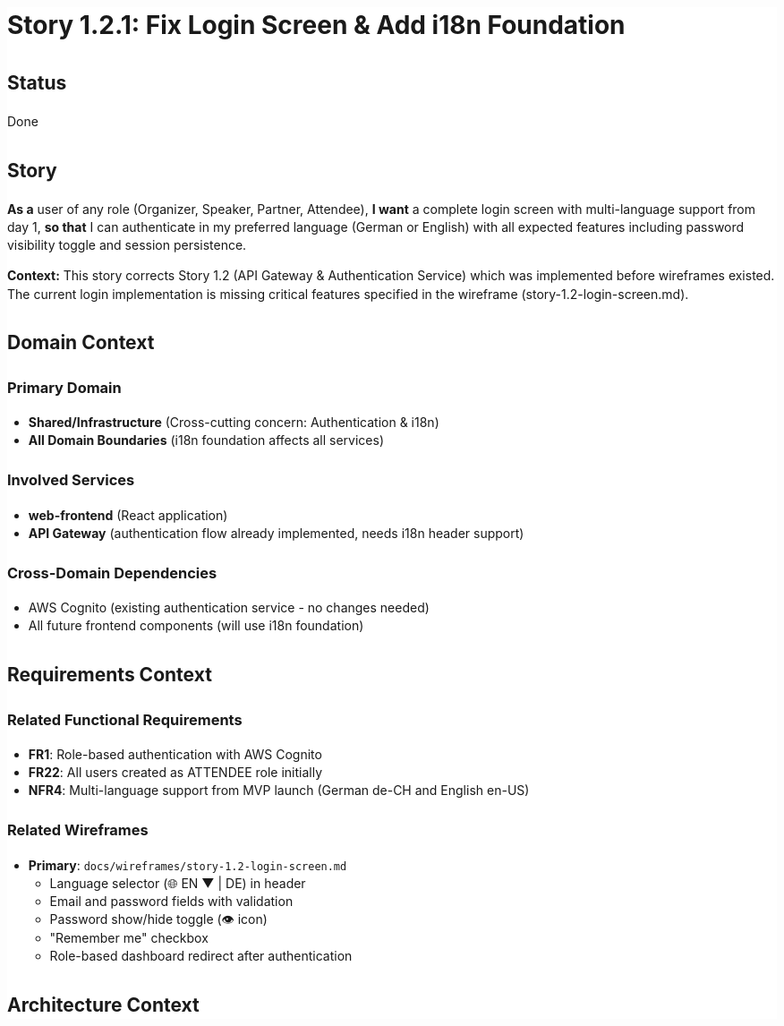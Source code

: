 # Story 1.2.1: Fix Login Screen & Add i18n Foundation

## Status
Done

## Story

**As a** user of any role (Organizer, Speaker, Partner, Attendee),
**I want** a complete login screen with multi-language support from day 1,
**so that** I can authenticate in my preferred language (German or English) with all expected features including password visibility toggle and session persistence.

**Context:** This story corrects Story 1.2 (API Gateway & Authentication Service) which was implemented before wireframes existed. The current login implementation is missing critical features specified in the wireframe (story-1.2-login-screen.md).

## Domain Context

### Primary Domain
- **Shared/Infrastructure** (Cross-cutting concern: Authentication & i18n)
- **All Domain Boundaries** (i18n foundation affects all services)

### Involved Services
- **web-frontend** (React application)
- **API Gateway** (authentication flow already implemented, needs i18n header support)

### Cross-Domain Dependencies
- AWS Cognito (existing authentication service - no changes needed)
- All future frontend components (will use i18n foundation)

## Requirements Context

### Related Functional Requirements
- **FR1**: Role-based authentication with AWS Cognito
- **FR22**: All users created as ATTENDEE role initially
- **NFR4**: Multi-language support from MVP launch (German de-CH and English en-US)

### Related Wireframes
- **Primary**: `docs/wireframes/story-1.2-login-screen.md`
  - Language selector (🌐 EN ▼ | DE) in header
  - Email and password fields with validation
  - Password show/hide toggle (👁 icon)
  - "Remember me" checkbox
  - Role-based dashboard redirect after authentication

## Architecture Context
